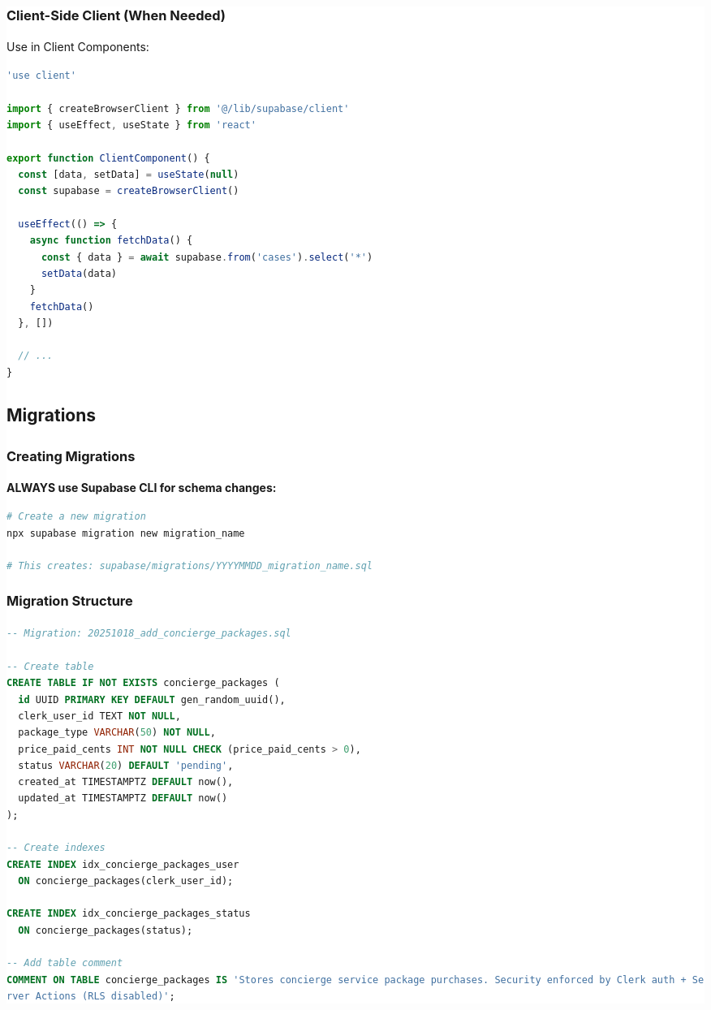 ### Client-Side Client (When Needed)

Use in Client Components:

```typescript
'use client'

import { createBrowserClient } from '@/lib/supabase/client'
import { useEffect, useState } from 'react'

export function ClientComponent() {
  const [data, setData] = useState(null)
  const supabase = createBrowserClient()

  useEffect(() => {
    async function fetchData() {
      const { data } = await supabase.from('cases').select('*')
      setData(data)
    }
    fetchData()
  }, [])

  // ...
}
```

## Migrations

### Creating Migrations

**ALWAYS use Supabase CLI for schema changes:**

```bash
# Create a new migration
npx supabase migration new migration_name

# This creates: supabase/migrations/YYYYMMDD_migration_name.sql
```

### Migration Structure

```sql
-- Migration: 20251018_add_concierge_packages.sql

-- Create table
CREATE TABLE IF NOT EXISTS concierge_packages (
  id UUID PRIMARY KEY DEFAULT gen_random_uuid(),
  clerk_user_id TEXT NOT NULL,
  package_type VARCHAR(50) NOT NULL,
  price_paid_cents INT NOT NULL CHECK (price_paid_cents > 0),
  status VARCHAR(20) DEFAULT 'pending',
  created_at TIMESTAMPTZ DEFAULT now(),
  updated_at TIMESTAMPTZ DEFAULT now()
);

-- Create indexes
CREATE INDEX idx_concierge_packages_user
  ON concierge_packages(clerk_user_id);

CREATE INDEX idx_concierge_packages_status
  ON concierge_packages(status);

-- Add table comment
COMMENT ON TABLE concierge_packages IS 'Stores concierge service package purchases. Security enforced by Clerk auth + Server Actions (RLS disabled)';
```